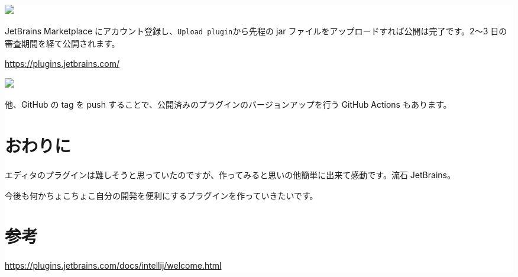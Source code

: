 ![](https://i.gyazo.com/73071608d047a91caa0ccd26f38953f7.png)

JetBrains Marketplace にアカウント登録し、`Upload plugin`から先程の jar ファイルをアップロードすれば公開は完了です。2〜3 日の審査期間を経て公開されます。

https://plugins.jetbrains.com/

![](https://i.gyazo.com/97889f091f80930b7c54891c398fcda6.png)

他、GitHub の tag を push することで、公開済みのプラグインのバージョンアップを行う GitHub Actions もあります。

# おわりに

エディタのプラグインは難しそうと思っていたのですが、作ってみると思いの他簡単に出来て感動です。流石 JetBrains。

今後も何かちょこちょこ自分の開発を便利にするプラグインを作っていきたいです。


# 参考
https://plugins.jetbrains.com/docs/intellij/welcome.html
